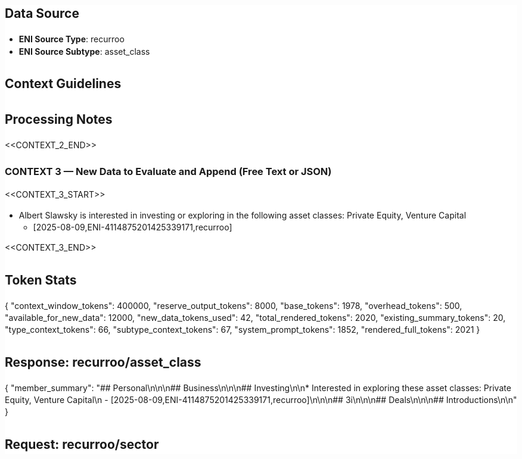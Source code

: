 ## Data Source
- **ENI Source Type**: recurroo
- **ENI Source Subtype**: asset_class

## Context Guidelines



## Processing Notes



\<\<CONTEXT\_2\_END\>\>

### CONTEXT 3 — New Data to Evaluate and Append (Free Text or JSON)

\<\<CONTEXT\_3\_START\>\>
- Albert Slawsky is interested in investing or exploring in the following asset classes: Private Equity, Venture Capital
  * [2025-08-09,ENI-4114875201425339171,recurroo]

\<\<CONTEXT\_3\_END\>\>

## Token Stats

{
  "context_window_tokens": 400000,
  "reserve_output_tokens": 8000,
  "base_tokens": 1978,
  "overhead_tokens": 500,
  "available_for_new_data": 12000,
  "new_data_tokens_used": 42,
  "total_rendered_tokens": 2020,
  "existing_summary_tokens": 20,
  "type_context_tokens": 66,
  "subtype_context_tokens": 67,
  "system_prompt_tokens": 1852,
  "rendered_full_tokens": 2021
}

## Response: recurroo/asset_class

{
  "member_summary": "## Personal\n\n\n## Business\n\n\n## Investing\n\n* Interested in exploring these asset classes: Private Equity, Venture Capital\n  - [2025-08-09,ENI-4114875201425339171,recurroo]\n\n\n## 3i\n\n\n## Deals\n\n\n## Introductions\n\n"
}

## Request: recurroo/sector

